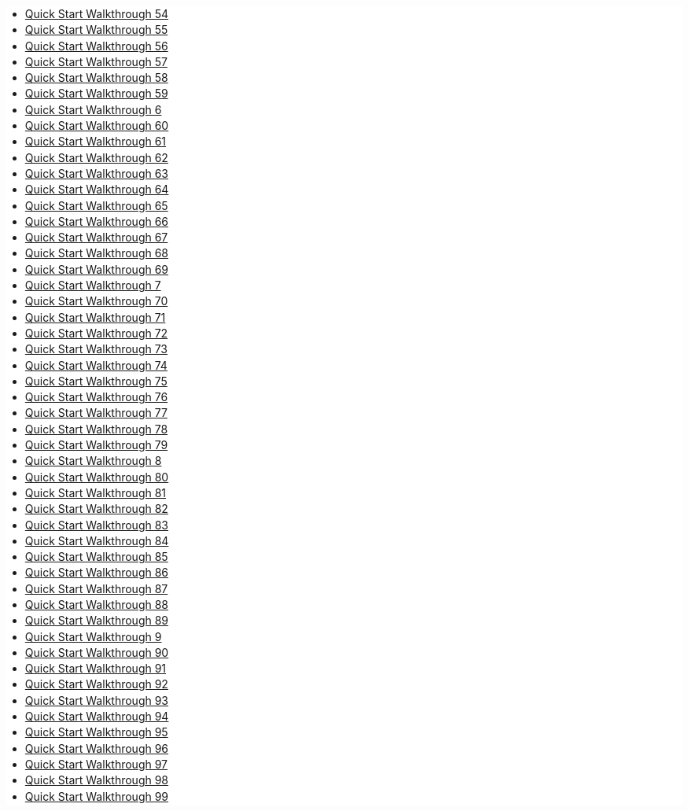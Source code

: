 -    [Quick Start Walkthrough 54](/keeperrl_wiki/Quick_Start_Walkthrough_54 "wikilink")
-    [Quick Start Walkthrough 55](/keeperrl_wiki/Quick_Start_Walkthrough_55 "wikilink")
-    [Quick Start Walkthrough 56](/keeperrl_wiki/Quick_Start_Walkthrough_56 "wikilink")
-    [Quick Start Walkthrough 57](/keeperrl_wiki/Quick_Start_Walkthrough_57 "wikilink")
-    [Quick Start Walkthrough 58](/keeperrl_wiki/Quick_Start_Walkthrough_58 "wikilink")
-    [Quick Start Walkthrough 59](/keeperrl_wiki/Quick_Start_Walkthrough_59 "wikilink")
-    [Quick Start Walkthrough 6](/keeperrl_wiki/Quick_Start_Walkthrough_6 "wikilink")
-    [Quick Start Walkthrough 60](/keeperrl_wiki/Quick_Start_Walkthrough_60 "wikilink")
-    [Quick Start Walkthrough 61](/keeperrl_wiki/Quick_Start_Walkthrough_61 "wikilink")
-    [Quick Start Walkthrough 62](/keeperrl_wiki/Quick_Start_Walkthrough_62 "wikilink")
-    [Quick Start Walkthrough 63](/keeperrl_wiki/Quick_Start_Walkthrough_63 "wikilink")
-    [Quick Start Walkthrough 64](/keeperrl_wiki/Quick_Start_Walkthrough_64 "wikilink")
-    [Quick Start Walkthrough 65](/keeperrl_wiki/Quick_Start_Walkthrough_65 "wikilink")
-    [Quick Start Walkthrough 66](/keeperrl_wiki/Quick_Start_Walkthrough_66 "wikilink")
-    [Quick Start Walkthrough 67](/keeperrl_wiki/Quick_Start_Walkthrough_67 "wikilink")
-    [Quick Start Walkthrough 68](/keeperrl_wiki/Quick_Start_Walkthrough_68 "wikilink")
-    [Quick Start Walkthrough 69](/keeperrl_wiki/Quick_Start_Walkthrough_69 "wikilink")
-    [Quick Start Walkthrough 7](/keeperrl_wiki/Quick_Start_Walkthrough_7 "wikilink")
-    [Quick Start Walkthrough 70](/keeperrl_wiki/Quick_Start_Walkthrough_70 "wikilink")
-    [Quick Start Walkthrough 71](/keeperrl_wiki/Quick_Start_Walkthrough_71 "wikilink")
-    [Quick Start Walkthrough 72](/keeperrl_wiki/Quick_Start_Walkthrough_72 "wikilink")
-    [Quick Start Walkthrough 73](/keeperrl_wiki/Quick_Start_Walkthrough_73 "wikilink")
-    [Quick Start Walkthrough 74](/keeperrl_wiki/Quick_Start_Walkthrough_74 "wikilink")
-    [Quick Start Walkthrough 75](/keeperrl_wiki/Quick_Start_Walkthrough_75 "wikilink")
-    [Quick Start Walkthrough 76](/keeperrl_wiki/Quick_Start_Walkthrough_76 "wikilink")
-    [Quick Start Walkthrough 77](/keeperrl_wiki/Quick_Start_Walkthrough_77 "wikilink")
-    [Quick Start Walkthrough 78](/keeperrl_wiki/Quick_Start_Walkthrough_78 "wikilink")
-    [Quick Start Walkthrough 79](/keeperrl_wiki/Quick_Start_Walkthrough_79 "wikilink")
-    [Quick Start Walkthrough 8](/keeperrl_wiki/Quick_Start_Walkthrough_8 "wikilink")
-    [Quick Start Walkthrough 80](/keeperrl_wiki/Quick_Start_Walkthrough_80 "wikilink")
-    [Quick Start Walkthrough 81](/keeperrl_wiki/Quick_Start_Walkthrough_81 "wikilink")
-    [Quick Start Walkthrough 82](/keeperrl_wiki/Quick_Start_Walkthrough_82 "wikilink")
-    [Quick Start Walkthrough 83](/keeperrl_wiki/Quick_Start_Walkthrough_83 "wikilink")
-    [Quick Start Walkthrough 84](/keeperrl_wiki/Quick_Start_Walkthrough_84 "wikilink")
-    [Quick Start Walkthrough 85](/keeperrl_wiki/Quick_Start_Walkthrough_85 "wikilink")
-    [Quick Start Walkthrough 86](/keeperrl_wiki/Quick_Start_Walkthrough_86 "wikilink")
-    [Quick Start Walkthrough 87](/keeperrl_wiki/Quick_Start_Walkthrough_87 "wikilink")
-    [Quick Start Walkthrough 88](/keeperrl_wiki/Quick_Start_Walkthrough_88 "wikilink")
-    [Quick Start Walkthrough 89](/keeperrl_wiki/Quick_Start_Walkthrough_89 "wikilink")
-    [Quick Start Walkthrough 9](/keeperrl_wiki/Quick_Start_Walkthrough_9 "wikilink")
-    [Quick Start Walkthrough 90](/keeperrl_wiki/Quick_Start_Walkthrough_90 "wikilink")
-    [Quick Start Walkthrough 91](/keeperrl_wiki/Quick_Start_Walkthrough_91 "wikilink")
-    [Quick Start Walkthrough 92](/keeperrl_wiki/Quick_Start_Walkthrough_92 "wikilink")
-    [Quick Start Walkthrough 93](/keeperrl_wiki/Quick_Start_Walkthrough_93 "wikilink")
-    [Quick Start Walkthrough 94](/keeperrl_wiki/Quick_Start_Walkthrough_94 "wikilink")
-    [Quick Start Walkthrough 95](/keeperrl_wiki/Quick_Start_Walkthrough_95 "wikilink")
-    [Quick Start Walkthrough 96](/keeperrl_wiki/Quick_Start_Walkthrough_96 "wikilink")
-    [Quick Start Walkthrough 97](/keeperrl_wiki/Quick_Start_Walkthrough_97 "wikilink")
-    [Quick Start Walkthrough 98](/keeperrl_wiki/Quick_Start_Walkthrough_98 "wikilink")
-    [Quick Start Walkthrough 99](/keeperrl_wiki/Quick_Start_Walkthrough_99 "wikilink")
